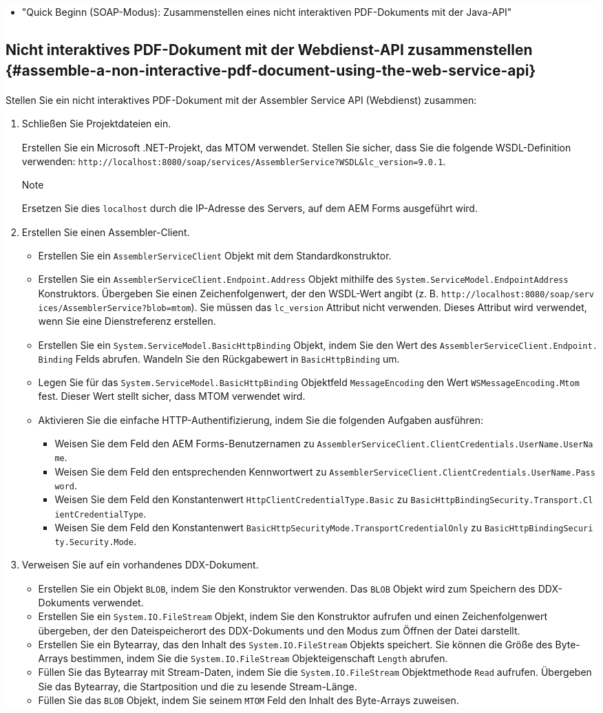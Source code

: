 * &quot;Quick Beginn (SOAP-Modus): Zusammenstellen eines nicht interaktiven PDF-Dokuments mit der Java-API&quot;

## Nicht interaktives PDF-Dokument mit der Webdienst-API zusammenstellen {#assemble-a-non-interactive-pdf-document-using-the-web-service-api}

Stellen Sie ein nicht interaktives PDF-Dokument mit der Assembler Service API (Webdienst) zusammen:

1. Schließen Sie Projektdateien ein.

   Erstellen Sie ein Microsoft .NET-Projekt, das MTOM verwendet. Stellen Sie sicher, dass Sie die folgende WSDL-Definition verwenden: `http://localhost:8080/soap/services/AssemblerService?WSDL&lc_version=9.0.1`.

   >[!NOTE]
   >
   >Ersetzen Sie dies `localhost` durch die IP-Adresse des Servers, auf dem AEM Forms ausgeführt wird.

1. Erstellen Sie einen Assembler-Client.

   * Erstellen Sie ein `AssemblerServiceClient` Objekt mit dem Standardkonstruktor.
   * Erstellen Sie ein `AssemblerServiceClient.Endpoint.Address` Objekt mithilfe des `System.ServiceModel.EndpointAddress` Konstruktors. Übergeben Sie einen Zeichenfolgenwert, der den WSDL-Wert angibt (z. B. `http://localhost:8080/soap/services/AssemblerService?blob=mtom`). Sie müssen das `lc_version` Attribut nicht verwenden. Dieses Attribut wird verwendet, wenn Sie eine Dienstreferenz erstellen.
   * Erstellen Sie ein `System.ServiceModel.BasicHttpBinding` Objekt, indem Sie den Wert des `AssemblerServiceClient.Endpoint.Binding` Felds abrufen. Wandeln Sie den Rückgabewert in `BasicHttpBinding` um.
   * Legen Sie für das `System.ServiceModel.BasicHttpBinding` Objektfeld `MessageEncoding` den Wert `WSMessageEncoding.Mtom`fest. Dieser Wert stellt sicher, dass MTOM verwendet wird.
   * Aktivieren Sie die einfache HTTP-Authentifizierung, indem Sie die folgenden Aufgaben ausführen:

      * Weisen Sie dem Feld den AEM Forms-Benutzernamen zu `AssemblerServiceClient.ClientCredentials.UserName.UserName`.
      * Weisen Sie dem Feld den entsprechenden Kennwortwert zu `AssemblerServiceClient.ClientCredentials.UserName.Password`.
      * Weisen Sie dem Feld den Konstantenwert `HttpClientCredentialType.Basic` zu `BasicHttpBindingSecurity.Transport.ClientCredentialType`.
      * Weisen Sie dem Feld den Konstantenwert `BasicHttpSecurityMode.TransportCredentialOnly` zu `BasicHttpBindingSecurity.Security.Mode`.

1. Verweisen Sie auf ein vorhandenes DDX-Dokument.

   * Erstellen Sie ein Objekt `BLOB`, indem Sie den Konstruktor verwenden. Das `BLOB` Objekt wird zum Speichern des DDX-Dokuments verwendet.
   * Erstellen Sie ein `System.IO.FileStream` Objekt, indem Sie den Konstruktor aufrufen und einen Zeichenfolgenwert übergeben, der den Dateispeicherort des DDX-Dokuments und den Modus zum Öffnen der Datei darstellt.
   * Erstellen Sie ein Bytearray, das den Inhalt des `System.IO.FileStream` Objekts speichert. Sie können die Größe des Byte-Arrays bestimmen, indem Sie die `System.IO.FileStream` Objekteigenschaft `Length` abrufen.
   * Füllen Sie das Bytearray mit Stream-Daten, indem Sie die `System.IO.FileStream` Objektmethode `Read` aufrufen. Übergeben Sie das Bytearray, die Startposition und die zu lesende Stream-Länge.
   * Füllen Sie das `BLOB` Objekt, indem Sie seinem `MTOM` Feld den Inhalt des Byte-Arrays zuweisen.
